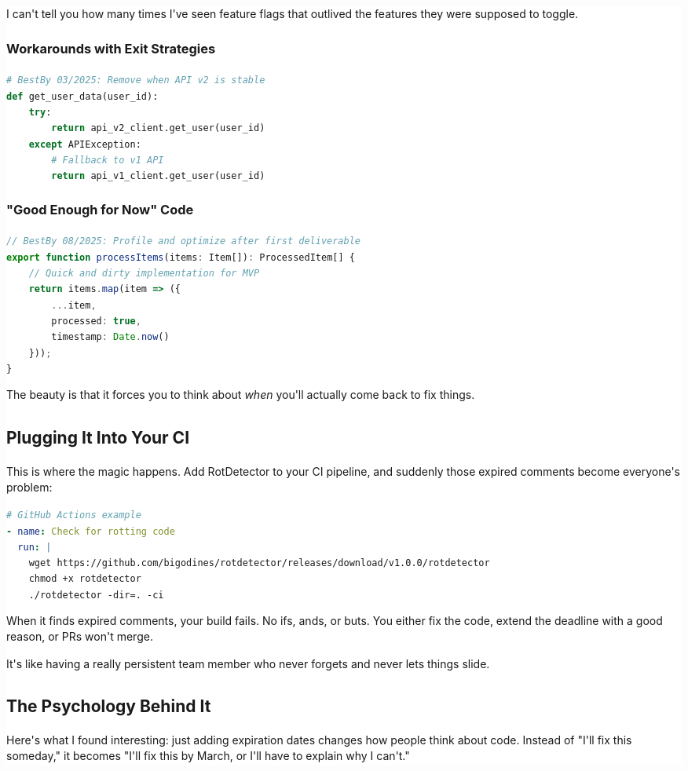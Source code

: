 I can't tell you how many times I've seen feature flags that outlived the features they were supposed to toggle.

### Workarounds with Exit Strategies

```python
# BestBy 03/2025: Remove when API v2 is stable
def get_user_data(user_id):
    try:
        return api_v2_client.get_user(user_id)
    except APIException:
        # Fallback to v1 API
        return api_v1_client.get_user(user_id)
```

### "Good Enough for Now" Code

```typescript
// BestBy 08/2025: Profile and optimize after first deliverable
export function processItems(items: Item[]): ProcessedItem[] {
    // Quick and dirty implementation for MVP
    return items.map(item => ({
        ...item,
        processed: true,
        timestamp: Date.now()
    }));
}
```

The beauty is that it forces you to think about *when* you'll actually come back to fix things.

## Plugging It Into Your CI

This is where the magic happens. Add RotDetector to your CI pipeline, and suddenly those expired comments become everyone's problem:

```yaml
# GitHub Actions example
- name: Check for rotting code
  run: |
    wget https://github.com/bigodines/rotdetector/releases/download/v1.0.0/rotdetector
    chmod +x rotdetector
    ./rotdetector -dir=. -ci
```

When it finds expired comments, your build fails. No ifs, ands, or buts. You either fix the code, extend the deadline with a good reason, or PRs won't merge.

It's like having a really persistent team member who never forgets and never lets things slide.

## The Psychology Behind It

Here's what I found interesting: just adding expiration dates changes how people think about code. Instead of "I'll fix this someday," it becomes "I'll fix this by March, or I'll have to explain why I can't."
